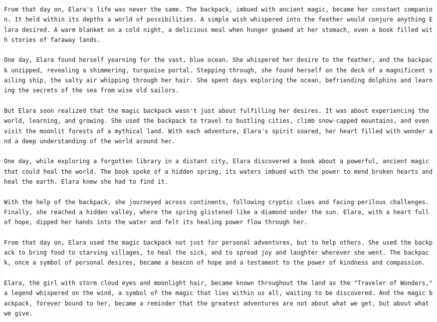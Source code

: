     From that day on, Elara's life was never the same. The backpack, imbued with ancient magic, became her constant companion. It held within its depths a world of possibilities. A simple wish whispered into the feather would conjure anything Elara desired. A warm blanket on a cold night, a delicious meal when hunger gnawed at her stomach, even a book filled with stories of faraway lands.
    
    One day, Elara found herself yearning for the vast, blue ocean. She whispered her desire to the feather, and the backpack unzipped, revealing a shimmering, turquoise portal. Stepping through, she found herself on the deck of a magnificent sailing ship, the salty air whipping through her hair. She spent days exploring the ocean, befriending dolphins and learning the secrets of the sea from wise old sailors.
    
    But Elara soon realized that the magic backpack wasn't just about fulfilling her desires. It was about experiencing the world, learning, and growing. She used the backpack to travel to bustling cities, climb snow-capped mountains, and even visit the moonlit forests of a mythical land. With each adventure, Elara's spirit soared, her heart filled with wonder and a deep understanding of the world around her.
    
    One day, while exploring a forgotten library in a distant city, Elara discovered a book about a powerful, ancient magic that could heal the world. The book spoke of a hidden spring, its waters imbued with the power to mend broken hearts and heal the earth. Elara knew she had to find it.
    
    With the help of the backpack, she journeyed across continents, following cryptic clues and facing perilous challenges. Finally, she reached a hidden valley, where the spring glistened like a diamond under the sun. Elara, with a heart full of hope, dipped her hands into the water and felt its healing power flow through her.
    
    From that day on, Elara used the magic backpack not just for personal adventures, but to help others. She used the backpack to bring food to starving villages, to heal the sick, and to spread joy and laughter wherever she went. The backpack, once a symbol of personal desires, became a beacon of hope and a testament to the power of kindness and compassion.
    
    Elara, the girl with storm cloud eyes and moonlight hair, became known throughout the land as the "Traveler of Wonders," a legend whispered on the wind, a symbol of the magic that lies within us all, waiting to be discovered. And the magic backpack, forever bound to her, became a reminder that the greatest adventures are not about what we get, but about what we give. 
    



```python

```
